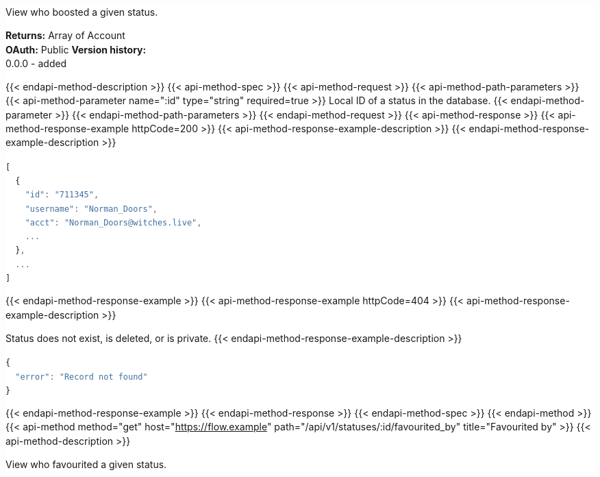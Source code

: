 View who boosted a given status.

**Returns:** Array of Account\
**OAuth:** Public
**Version history:**\
0.0.0 - added

{{< endapi-method-description >}}
{{< api-method-spec >}}
{{< api-method-request >}}
{{< api-method-path-parameters >}}
{{< api-method-parameter name=":id" type="string" required=true >}}
Local ID of a status in the database.
{{< endapi-method-parameter >}}
{{< endapi-method-path-parameters >}}
{{< endapi-method-request >}}
{{< api-method-response >}}
{{< api-method-response-example httpCode=200 >}}
{{< api-method-response-example-description >}}
{{< endapi-method-response-example-description >}}


```javascript
[
  {
    "id": "711345",
    "username": "Norman_Doors",
    "acct": "Norman_Doors@witches.live",
    ...
  },
  ...
]
```
{{< endapi-method-response-example >}}
{{< api-method-response-example httpCode=404 >}}
{{< api-method-response-example-description >}}

Status does not exist, is deleted, or is private.
{{< endapi-method-response-example-description >}}


```javascript
{
  "error": "Record not found"
}
```
{{< endapi-method-response-example >}}
{{< endapi-method-response >}}
{{< endapi-method-spec >}}
{{< endapi-method >}}
{{< api-method method="get" host="https://flow.example" path="/api/v1/statuses/:id/favourited_by" title="Favourited by" >}}
{{< api-method-description >}}

View who favourited a given status.
